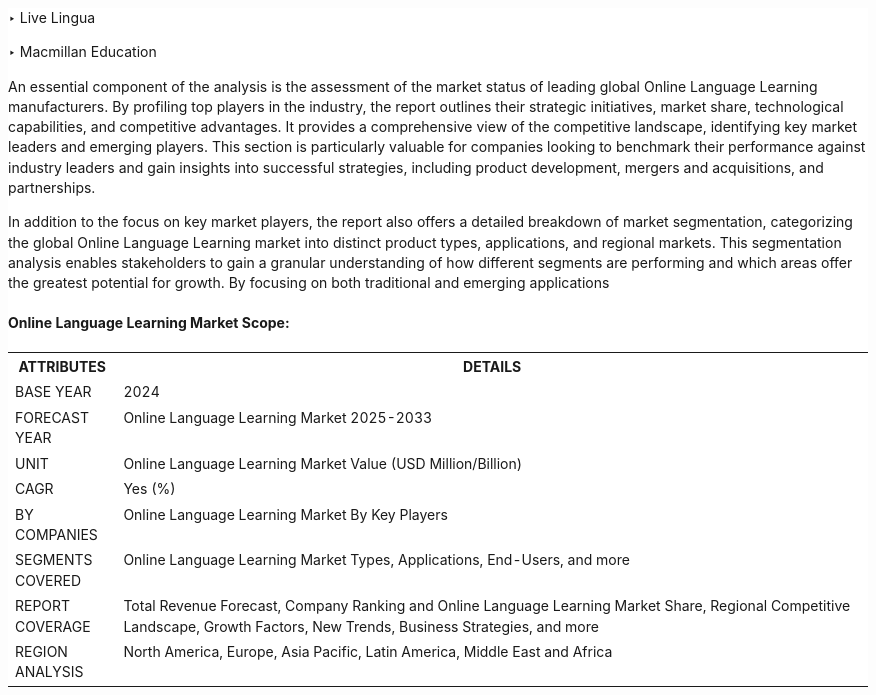 ‣ Live Lingua

‣ Macmillan Education

An essential component of the analysis is the assessment of the market status of leading global Online Language Learning manufacturers. By profiling top players in the industry, the report outlines their strategic initiatives, market share, technological capabilities, and competitive advantages. It provides a comprehensive view of the competitive landscape, identifying key market leaders and emerging players. This section is particularly valuable for companies looking to benchmark their performance against industry leaders and gain insights into successful strategies, including product development, mergers and acquisitions, and partnerships.

In addition to the focus on key market players, the report also offers a detailed breakdown of market segmentation, categorizing the global Online Language Learning market into distinct product types, applications, and regional markets. This segmentation analysis enables stakeholders to gain a granular understanding of how different segments are performing and which areas offer the greatest potential for growth. By focusing on both traditional and emerging applications

<h4>Online Language Learning Market Scope:</h4>
<table>
<tr>
<th>ATTRIBUTES</th>
<th>DETAILS</th>
</tr>
<tr>
<td>BASE YEAR</td>
<td>2024</td>
</tr>
<tr>
<td>FORECAST YEAR</td>
<td>Online Language Learning Market 2025-2033</td>
</tr>
<tr>
<td>UNIT</td>
<td>Online Language Learning Market Value (USD Million/Billion)</td>
<tr>
<td>CAGR</td>
<td>Yes (%)</td>
</tr>
</tr>
<tr>
<td>BY COMPANIES</td>
<td>Online Language Learning Market By Key Players</td>
</tr>
<tr>
<td>SEGMENTS COVERED</td>
<td>Online Language Learning Market Types, Applications, End-Users, and more</td>
</tr>
<tr>
<td>REPORT COVERAGE</td>
<td>Total Revenue Forecast, Company Ranking and Online Language Learning Market Share, Regional Competitive Landscape, Growth Factors, New Trends, Business Strategies, and more</td>
</tr>
<tr>
<td>REGION ANALYSIS</td>
<td>North America, Europe, Asia Pacific, Latin America, Middle East and Africa</td>
</tr>
</table>
